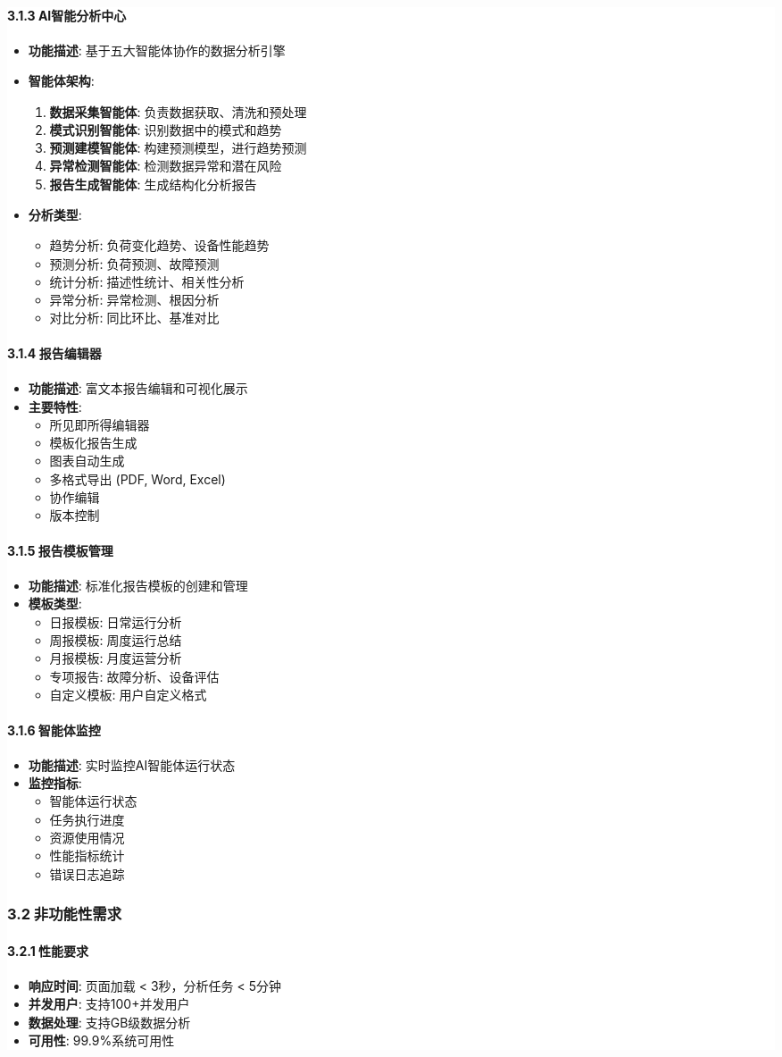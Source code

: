 #### 3.1.3 AI智能分析中心
- **功能描述**: 基于五大智能体协作的数据分析引擎
- **智能体架构**:
  1. **数据采集智能体**: 负责数据获取、清洗和预处理
  2. **模式识别智能体**: 识别数据中的模式和趋势
  3. **预测建模智能体**: 构建预测模型，进行趋势预测
  4. **异常检测智能体**: 检测数据异常和潜在风险
  5. **报告生成智能体**: 生成结构化分析报告

- **分析类型**:
  - 趋势分析: 负荷变化趋势、设备性能趋势
  - 预测分析: 负荷预测、故障预测
  - 统计分析: 描述性统计、相关性分析
  - 异常分析: 异常检测、根因分析
  - 对比分析: 同比环比、基准对比

#### 3.1.4 报告编辑器
- **功能描述**: 富文本报告编辑和可视化展示
- **主要特性**:
  - 所见即所得编辑器
  - 模板化报告生成
  - 图表自动生成
  - 多格式导出 (PDF, Word, Excel)
  - 协作编辑
  - 版本控制

#### 3.1.5 报告模板管理
- **功能描述**: 标准化报告模板的创建和管理
- **模板类型**:
  - 日报模板: 日常运行分析
  - 周报模板: 周度运行总结
  - 月报模板: 月度运营分析
  - 专项报告: 故障分析、设备评估
  - 自定义模板: 用户自定义格式

#### 3.1.6 智能体监控
- **功能描述**: 实时监控AI智能体运行状态
- **监控指标**:
  - 智能体运行状态
  - 任务执行进度
  - 资源使用情况
  - 性能指标统计
  - 错误日志追踪

### 3.2 非功能性需求

#### 3.2.1 性能要求
- **响应时间**: 页面加载 < 3秒，分析任务 < 5分钟
- **并发用户**: 支持100+并发用户
- **数据处理**: 支持GB级数据分析
- **可用性**: 99.9%系统可用性
